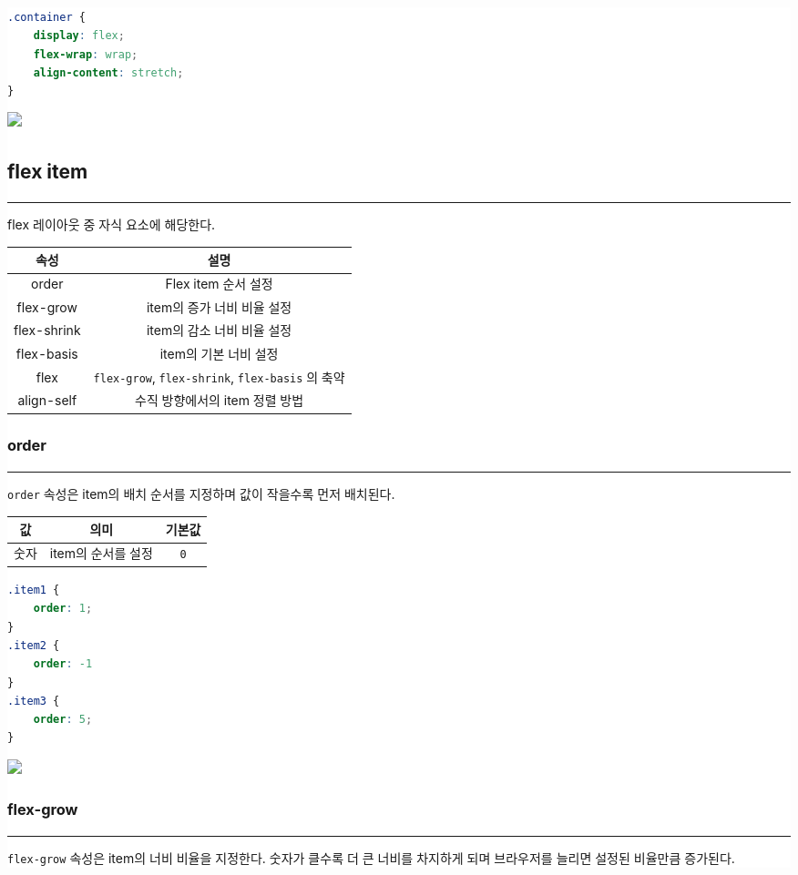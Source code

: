 ```css
.container {
    display: flex;
    flex-wrap: wrap;
    align-content: stretch;
}
```
<img src="https://sanggil1107.github.io//public/img/css/aligncontentstretch.PNG" >
<br>


## flex item
---
flex 레이아웃 중 자식 요소에 해당한다.

|속성|설명|
|:---:|:---:|
|order|Flex item 순서 설정|
|flex-grow|item의 증가 너비 비율 설정|
|flex-shrink|item의 감소 너비 비율 설정|
|flex-basis|item의 기본 너비 설정|
|flex|`flex-grow`, `flex-shrink`, `flex-basis` 의 축약|
|align-self|수직 방향에서의 item 정렬 방법|

### order
---
`order` 속성은 item의 배치 순서를 지정하며 값이 작을수록 먼저 배치된다.

|값|의미|기본값|
|:---:|:---:|:---:|
|숫자|item의 순서를 설정|`0`|

```css
.item1 {
    order: 1;
}
.item2 {
    order: -1
}
.item3 {
    order: 5;
}
```
<img src="https://sanggil1107.github.io//public/img/css/flexorder.PNG" >
<br>

### flex-grow
---
`flex-grow` 속성은 item의 너비 비율을 지정한다. 숫자가 클수록 더 큰 너비를 차지하게 되며 브라우저를 늘리면 설정된 비율만큼 증가된다.
